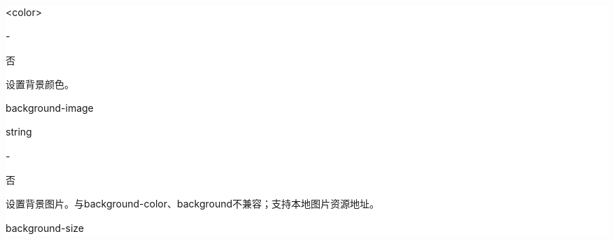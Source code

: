 <td class="cellrowborder" valign="top" width="20.477952204779523%" headers="mcps1.1.6.1.2 "><p id="zh-cn_topic_0000001060518078_zh-cn_topic_0000001050791158_zh-cn_topic_0000000000611468_p1219mcpsimp"><a name="zh-cn_topic_0000001060518078_zh-cn_topic_0000001050791158_zh-cn_topic_0000000000611468_p1219mcpsimp"></a><a name="zh-cn_topic_0000001060518078_zh-cn_topic_0000001050791158_zh-cn_topic_0000000000611468_p1219mcpsimp"></a>&lt;color&gt;</p>
</td>
<td class="cellrowborder" valign="top" width="8.869113088691131%" headers="mcps1.1.6.1.3 "><p id="zh-cn_topic_0000001060518078_zh-cn_topic_0000001050791158_zh-cn_topic_0000000000611468_p1221mcpsimp"><a name="zh-cn_topic_0000001060518078_zh-cn_topic_0000001050791158_zh-cn_topic_0000000000611468_p1221mcpsimp"></a><a name="zh-cn_topic_0000001060518078_zh-cn_topic_0000001050791158_zh-cn_topic_0000000000611468_p1221mcpsimp"></a>-</p>
</td>
<td class="cellrowborder" valign="top" width="7.519248075192481%" headers="mcps1.1.6.1.4 "><p id="zh-cn_topic_0000001060518078_zh-cn_topic_0000001050791158_p17730577282"><a name="zh-cn_topic_0000001060518078_zh-cn_topic_0000001050791158_p17730577282"></a><a name="zh-cn_topic_0000001060518078_zh-cn_topic_0000001050791158_p17730577282"></a>否</p>
</td>
<td class="cellrowborder" valign="top" width="40.01599840015999%" headers="mcps1.1.6.1.5 "><p id="zh-cn_topic_0000001060518078_zh-cn_topic_0000001050791158_zh-cn_topic_0000000000611468_p1223mcpsimp"><a name="zh-cn_topic_0000001060518078_zh-cn_topic_0000001050791158_zh-cn_topic_0000000000611468_p1223mcpsimp"></a><a name="zh-cn_topic_0000001060518078_zh-cn_topic_0000001050791158_zh-cn_topic_0000000000611468_p1223mcpsimp"></a>设置背景颜色。</p>
</td>
</tr>
<tr id="zh-cn_topic_0000001060518078_row54491338115412"><td class="cellrowborder" valign="top" width="23.11768823117688%" headers="mcps1.1.6.1.1 "><p id="zh-cn_topic_0000001060518078_zh-cn_topic_0000001050791158_zh-cn_topic_0000000000611468_p1226mcpsimp"><a name="zh-cn_topic_0000001060518078_zh-cn_topic_0000001050791158_zh-cn_topic_0000000000611468_p1226mcpsimp"></a><a name="zh-cn_topic_0000001060518078_zh-cn_topic_0000001050791158_zh-cn_topic_0000000000611468_p1226mcpsimp"></a>background-image</p>
</td>
<td class="cellrowborder" valign="top" width="20.477952204779523%" headers="mcps1.1.6.1.2 "><p id="zh-cn_topic_0000001060518078_zh-cn_topic_0000001050791158_zh-cn_topic_0000000000611468_p1228mcpsimp"><a name="zh-cn_topic_0000001060518078_zh-cn_topic_0000001050791158_zh-cn_topic_0000000000611468_p1228mcpsimp"></a><a name="zh-cn_topic_0000001060518078_zh-cn_topic_0000001050791158_zh-cn_topic_0000000000611468_p1228mcpsimp"></a>string</p>
</td>
<td class="cellrowborder" valign="top" width="8.869113088691131%" headers="mcps1.1.6.1.3 "><p id="zh-cn_topic_0000001060518078_zh-cn_topic_0000001050791158_zh-cn_topic_0000000000611468_p1230mcpsimp"><a name="zh-cn_topic_0000001060518078_zh-cn_topic_0000001050791158_zh-cn_topic_0000000000611468_p1230mcpsimp"></a><a name="zh-cn_topic_0000001060518078_zh-cn_topic_0000001050791158_zh-cn_topic_0000000000611468_p1230mcpsimp"></a>-</p>
</td>
<td class="cellrowborder" valign="top" width="7.519248075192481%" headers="mcps1.1.6.1.4 "><p id="zh-cn_topic_0000001060518078_zh-cn_topic_0000001050791158_p7730976285"><a name="zh-cn_topic_0000001060518078_zh-cn_topic_0000001050791158_p7730976285"></a><a name="zh-cn_topic_0000001060518078_zh-cn_topic_0000001050791158_p7730976285"></a>否</p>
</td>
<td class="cellrowborder" valign="top" width="40.01599840015999%" headers="mcps1.1.6.1.5 "><p id="zh-cn_topic_0000001060518078_zh-cn_topic_0000001050791158_zh-cn_topic_0000000000611468_p1232mcpsimp"><a name="zh-cn_topic_0000001060518078_zh-cn_topic_0000001050791158_zh-cn_topic_0000000000611468_p1232mcpsimp"></a><a name="zh-cn_topic_0000001060518078_zh-cn_topic_0000001050791158_zh-cn_topic_0000000000611468_p1232mcpsimp"></a>设置背景图片。与background-color、background不兼容；支持本地图片资源地址。</p>
</td>
</tr>
<tr id="zh-cn_topic_0000001060518078_row6449238185416"><td class="cellrowborder" valign="top" width="23.11768823117688%" headers="mcps1.1.6.1.1 "><p id="zh-cn_topic_0000001060518078_zh-cn_topic_0000001050791158_zh-cn_topic_0000000000611468_p15157115065817"><a name="zh-cn_topic_0000001060518078_zh-cn_topic_0000001050791158_zh-cn_topic_0000000000611468_p15157115065817"></a><a name="zh-cn_topic_0000001060518078_zh-cn_topic_0000001050791158_zh-cn_topic_0000000000611468_p15157115065817"></a>background-size</p>
</td>